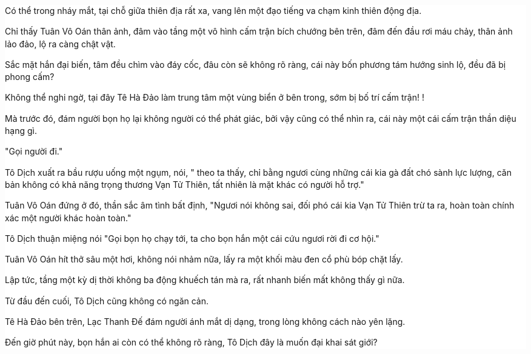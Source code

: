Có thể trong nháy mắt, tại chỗ giữa thiên địa rất xa, vang lên một đạo tiếng va chạm kinh thiên động địa.

Chỉ thấy Tuân Vô Oán thân ảnh, đâm vào tầng một vô hình cấm trận bích chướng bên trên, đâm đến đầu rơi máu chảy, thân ảnh lảo đảo, lộ ra càng chật vật.

Sắc mặt hắn đại biến, tâm đều chìm vào đáy cốc, đâu còn sẽ không rõ ràng, cái này bốn phương tám hướng sinh lộ, đều đã bị phong cấm?

Không thể nghi ngờ, tại đây Tê Hà Đảo làm trung tâm một vùng biển ở bên trong, sớm bị bố trí cấm trận! !

Mà trước đó, đám người bọn họ lại không người có thể phát giác, bởi vậy cũng có thể nhìn ra, cái này một cái cấm trận thần diệu hạng gì.

"Gọi người đi."

Tô Dịch xuất ra bầu rượu uống một ngụm, nói, " theo ta thấy, chỉ bằng ngươi cùng những cái kia gà đất chó sành lực lượng, căn bản không có khả năng trọng thương Vạn Tử Thiên, tất nhiên là mặt khác có người hỗ trợ."

Tuân Vô Oán đứng ở đó, thần sắc âm tình bất định, "Ngươi nói không sai, đối phó cái kia Vạn Tử Thiên trừ ta ra, hoàn toàn chính xác một người khác hoàn toàn."

Tô Dịch thuận miệng nói "Gọi bọn họ chạy tới, ta cho bọn hắn một cái cứu ngươi rời đi cơ hội."

Tuân Vô Oán hít thở sâu một hơi, không nói nhảm nữa, lấy ra một khối màu đen cổ phù bóp chặt lấy.

Lập tức, tầng một kỳ dị thời không ba động khuếch tán mà ra, rất nhanh biến mất không thấy gì nữa.

Từ đầu đến cuối, Tô Dịch cũng không có ngăn cản.

Tê Hà Đảo bên trên, Lạc Thanh Đế đám người ánh mắt dị dạng, trong lòng không cách nào yên lặng.

Đến giờ phút này, bọn hắn ai còn có thể không rõ ràng, Tô Dịch đây là muốn đại khai sát giới?




